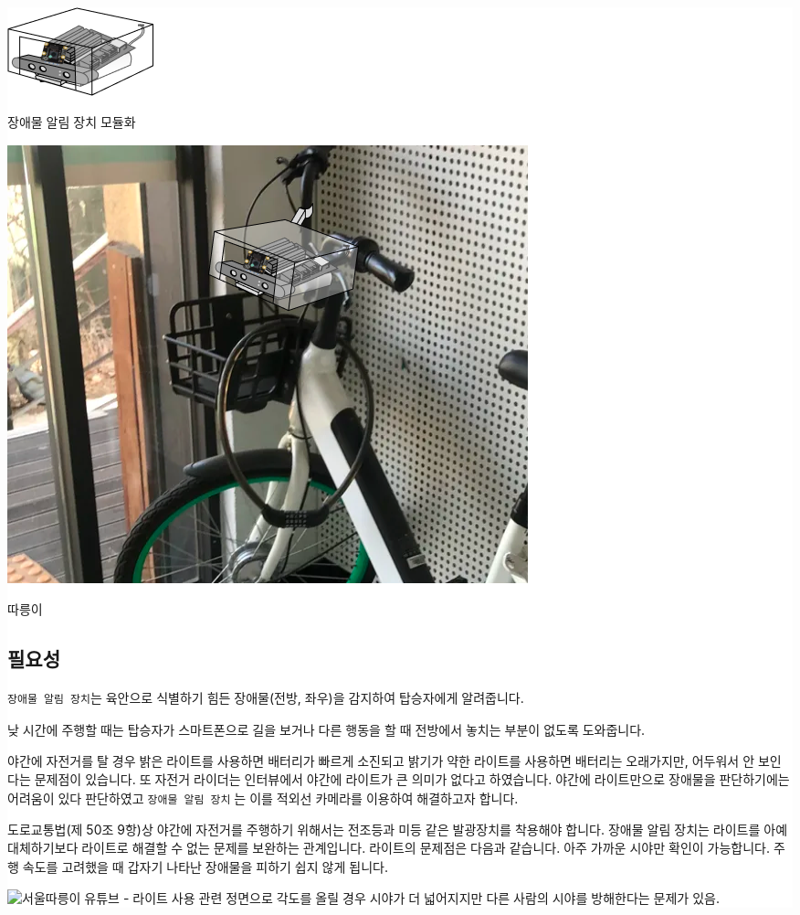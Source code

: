 ![장애물 알림 장치 모듈화](%E1%84%8C%E1%85%A1%E1%86%BC%E1%84%8B%E1%85%A2%E1%84%86%E1%85%AE%E1%86%AF%20%E1%84%8B%E1%85%A1%E1%86%AF%E1%84%85%E1%85%B5%E1%86%B7%20%E1%84%8C%E1%85%A1%E1%86%BC%E1%84%8E%E1%85%B5%20tech-pioneers%20-%E1%84%87%E1%85%A2%E1%86%A8%E1%84%8B%E1%85%A5%E1%86%B8%201ef73c383acd4c349e943bc3227aca97/Untitled%202.png)

장애물 알림 장치 모듈화

![따릉이](%E1%84%8C%E1%85%A1%E1%86%BC%E1%84%8B%E1%85%A2%E1%84%86%E1%85%AE%E1%86%AF%20%E1%84%8B%E1%85%A1%E1%86%AF%E1%84%85%E1%85%B5%E1%86%B7%20%E1%84%8C%E1%85%A1%E1%86%BC%E1%84%8E%E1%85%B5%20tech-pioneers%20-%E1%84%87%E1%85%A2%E1%86%A8%E1%84%8B%E1%85%A5%E1%86%B8%201ef73c383acd4c349e943bc3227aca97/Untitled%203.png)

따릉이

## 필요성

`장애물 알림 장치`는 육안으로 식별하기 힘든 장애물(전방, 좌우)을 감지하여 탑승자에게 알려줍니다. 

낮 시간에 주행할 때는 탑승자가 스마트폰으로 길을 보거나 다른 행동을 할 때 전방에서 놓치는 부분이 없도록 도와줍니다.

야간에 자전거를 탈 경우 밝은 라이트를 사용하면 배터리가 빠르게 소진되고 밝기가 약한 라이트를 사용하면 배터리는 오래가지만, 어두워서 안 보인다는 문제점이 있습니다. 또 자전거 라이더는 인터뷰에서 야간에 라이트가 큰 의미가 없다고 하였습니다. 야간에 라이트만으로 장애물을 판단하기에는 어려움이 있다 판단하였고 `장애물 알림 장치` 는 이를 적외선 카메라를 이용하여 해결하고자 합니다.

도로교통법(제 50조 9항)상 야간에 자전거를 주행하기 위해서는 전조등과 미등 같은 발광장치를 착용해야 합니다. 장애물 알림 장치는 라이트를 아예 대체하기보다 라이트로 해결할 수 없는 문제를 보완하는 관계입니다.
라이트의 문제점은 다음과 같습니다. 
아주 가까운 시야만 확인이 가능합니다. 주행 속도를 고려했을 때 갑자기 나타난 장애물을 피하기 쉽지 않게 됩니다. 

![서울따릉이 유튜브 - 라이트 사용 관련
정면으로 각도를 올릴 경우 시야가 더 넓어지지만 다른 사람의 시야를 방해한다는 문제가 있음.](%E1%84%8C%E1%85%A1%E1%86%BC%E1%84%8B%E1%85%A2%E1%84%86%E1%85%AE%E1%86%AF%20%E1%84%8B%E1%85%A1%E1%86%AF%E1%84%85%E1%85%B5%E1%86%B7%20%E1%84%8C%E1%85%A1%E1%86%BC%E1%84%8E%E1%85%B5%20tech-pioneers%20-%E1%84%87%E1%85%A2%E1%86%A8%E1%84%8B%E1%85%A5%E1%86%B8%201ef73c383acd4c349e943bc3227aca97/Untitled%204.png)
